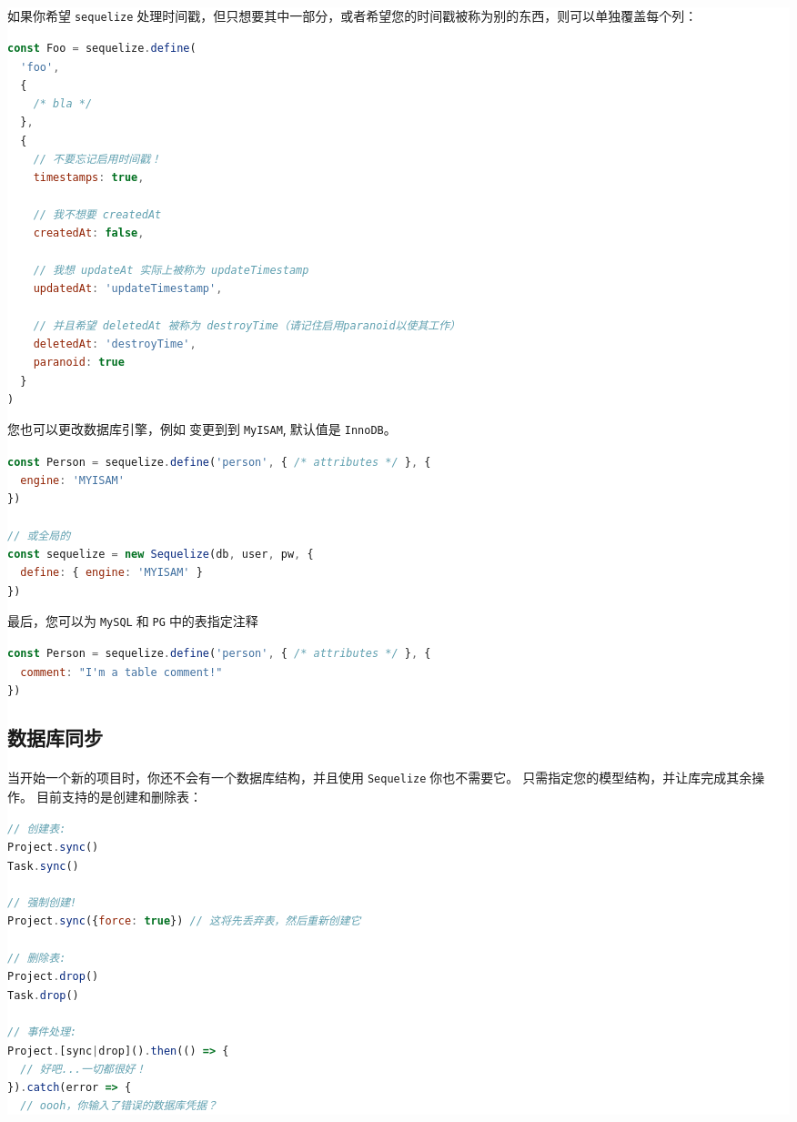 如果你希望 `sequelize` 处理时间戳，但只想要其中一部分，或者希望您的时间戳被称为别的东西，则可以单独覆盖每个列：

```js
const Foo = sequelize.define(
  'foo',
  {
    /* bla */
  },
  {
    // 不要忘记启用时间戳！
    timestamps: true,

    // 我不想要 createdAt
    createdAt: false,

    // 我想 updateAt 实际上被称为 updateTimestamp
    updatedAt: 'updateTimestamp',

    // 并且希望 deletedAt 被称为 destroyTime（请记住启用paranoid以使其工作）
    deletedAt: 'destroyTime',
    paranoid: true
  }
)
```

您也可以更改数据库引擎，例如 变更到到 `MyISAM`, 默认值是 `InnoDB`。

```js
const Person = sequelize.define('person', { /* attributes */ }, {
  engine: 'MYISAM'
})

// 或全局的
const sequelize = new Sequelize(db, user, pw, {
  define: { engine: 'MYISAM' }
})
```

最后，您可以为 `MySQL` 和 `PG` 中的表指定注释

```js
const Person = sequelize.define('person', { /* attributes */ }, {
  comment: "I'm a table comment!"
})
```

## 数据库同步


当开始一个新的项目时，你还不会有一个数据库结构，并且使用 `Sequelize` 你也不需要它。 只需指定您的模型结构，并让库完成其余操作。 目前支持的是创建和删除表：

```js
// 创建表:
Project.sync()
Task.sync()

// 强制创建!
Project.sync({force: true}) // 这将先丢弃表，然后重新创建它

// 删除表:
Project.drop()
Task.drop()

// 事件处理:
Project.[sync|drop]().then(() => {
  // 好吧...一切都很好！
}).catch(error => {
  // oooh，你输入了错误的数据库凭据？
```